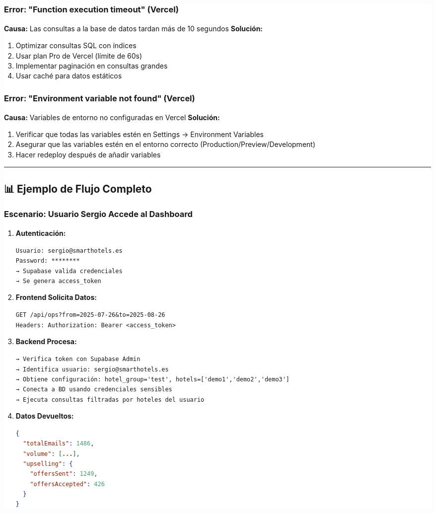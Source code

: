 ### **Error: "Function execution timeout" (Vercel)**

**Causa:** Las consultas a la base de datos tardan más de 10 segundos
**Solución:**
1. Optimizar consultas SQL con índices
2. Usar plan Pro de Vercel (límite de 60s)
3. Implementar paginación en consultas grandes
4. Usar caché para datos estáticos

### **Error: "Environment variable not found" (Vercel)**

**Causa:** Variables de entorno no configuradas en Vercel
**Solución:**
1. Verificar que todas las variables estén en Settings → Environment Variables
2. Asegurar que las variables estén en el entorno correcto (Production/Preview/Development)
3. Hacer redeploy después de añadir variables

---

## 📊 Ejemplo de Flujo Completo

### **Escenario: Usuario Sergio Accede al Dashboard**

1. **Autenticación:**
   ```
   Usuario: sergio@smarthotels.es
   Password: ********
   → Supabase valida credenciales
   → Se genera access_token
   ```

2. **Frontend Solicita Datos:**
   ```
   GET /api/ops?from=2025-07-26&to=2025-08-26
   Headers: Authorization: Bearer <access_token>
   ```

3. **Backend Procesa:**
   ```
   → Verifica token con Supabase Admin
   → Identifica usuario: sergio@smarthotels.es
   → Obtiene configuración: hotel_group='test', hotels=['demo1','demo2','demo3']
   → Conecta a BD usando credenciales sensibles
   → Ejecuta consultas filtradas por hoteles del usuario
   ```

4. **Datos Devueltos:**
   ```json
   {
     "totalEmails": 1486,
     "volume": [...],
     "upselling": {
       "offersSent": 1249,
       "offersAccepted": 426
     }
   }
   ```

